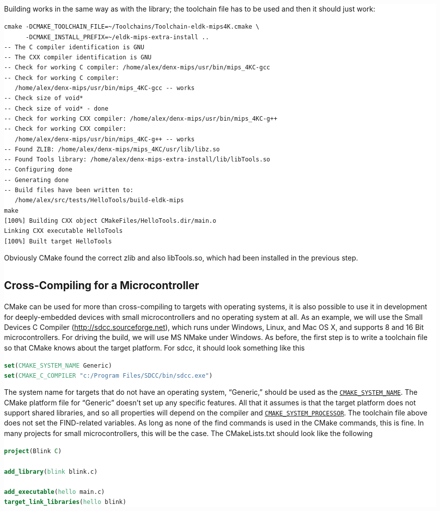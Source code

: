 Building works in the same way as with the library; the toolchain file has to be used and then it should just work:
```
cmake -DCMAKE_TOOLCHAIN_FILE=~/Toolchains/Toolchain-eldk-mips4K.cmake \
      -DCMAKE_INSTALL_PREFIX=~/eldk-mips-extra-install ..
-- The C compiler identification is GNU
-- The CXX compiler identification is GNU
-- Check for working C compiler: /home/alex/denx-mips/usr/bin/mips_4KC-gcc
-- Check for working C compiler:
   /home/alex/denx-mips/usr/bin/mips_4KC-gcc -- works
-- Check size of void*
-- Check size of void* - done
-- Check for working CXX compiler: /home/alex/denx-mips/usr/bin/mips_4KC-g++
-- Check for working CXX compiler:
   /home/alex/denx-mips/usr/bin/mips_4KC-g++ -- works
-- Found ZLIB: /home/alex/denx-mips/mips_4KC/usr/lib/libz.so
-- Found Tools library: /home/alex/denx-mips-extra-install/lib/libTools.so
-- Configuring done
-- Generating done
-- Build files have been written to:
   /home/alex/src/tests/HelloTools/build-eldk-mips
make
[100%] Building CXX object CMakeFiles/HelloTools.dir/main.o
Linking CXX executable HelloTools
[100%] Built target HelloTools
```

Obviously CMake found the correct zlib and also libTools.so, which had been installed in the previous step.

## Cross-Compiling for a Microcontroller
CMake can be used for more than cross-compiling to targets with operating systems, it is also possible to use it in development for deeply-embedded devices with small microcontrollers and no operating system at all. As an example, we will use the Small Devices C Compiler (<http://sdcc.sourceforge.net>), which runs under Windows, Linux, and Mac OS X, and supports 8 and 16 Bit microcontrollers. For driving the build, we will use MS NMake under Windows. As before, the first step is to write a toolchain file so that CMake knows about the target platform. For sdcc, it should look something like this
```cmake
set(CMAKE_SYSTEM_NAME Generic)
set(CMAKE_C_COMPILER "c:/Program Files/SDCC/bin/sdcc.exe")
```

The system name for targets that do not have an operating system, “Generic,” should be used as the [`CMAKE_SYSTEM_NAME`](https://cmake.org/cmake/help/latest/variable/CMAKE_SYSTEM_NAME.html#variable:CMAKE_SYSTEM_NAME). The CMake platform file for “Generic” doesn’t set up any specific features. All that it assumes is that the target platform does not support shared libraries, and so all properties will depend on the compiler and [`CMAKE_SYSTEM_PROCESSOR`](https://cmake.org/cmake/help/latest/variable/CMAKE_SYSTEM_PROCESSOR.html#variable:CMAKE_SYSTEM_PROCESSOR). The toolchain file above does not set the FIND-related variables. As long as none of the find commands is used in the CMake commands, this is fine. In many projects for small microcontrollers, this will be the case. The CMakeLists.txt should look like the following
```cmake
project(Blink C)

add_library(blink blink.c)

add_executable(hello main.c)
target_link_libraries(hello blink)
```
